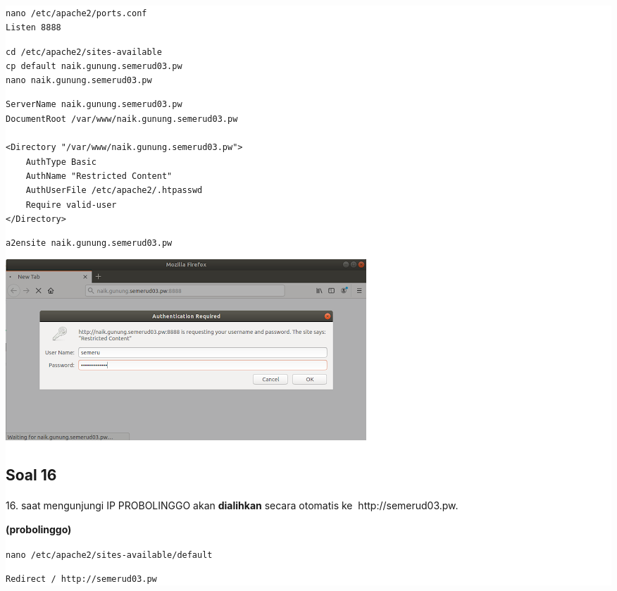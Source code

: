     nano /etc/apache2/ports.conf
    Listen 8888
<p></p>

    cd /etc/apache2/sites-available
    cp default naik.gunung.semerud03.pw
	nano naik.gunung.semerud03.pw
<p></p>

    ServerName naik.gunung.semerud03.pw
	DocumentRoot ​/var/www/naik.gunung.semerud03.pw

	<Directory "/var/www/naik.gunung.semerud03.pw">
		AuthType Basic
		AuthName "Restricted Content"
		AuthUserFile /etc/apache2/.htpasswd
		Require valid-user
	</Directory>
<p></p>

    a2ensite naik.gunung.semerud03.pw

![15](img/15.png)
</justify>

<a id="soal-16"></a>

## Soal 16
<justify>
<p>16. saat mengunjungi ​IP PROBOLINGGO ​akan <b>dialihkan</b> secara otomatis ke ​ http://​semerud03.pw.</p>
<b>(probolinggo)</b>

    nano /etc/apache2/sites-available/default
<p></p>

    Redirect / http://​semerud03.pw
</justify>

<a id="soal-17"></a>
